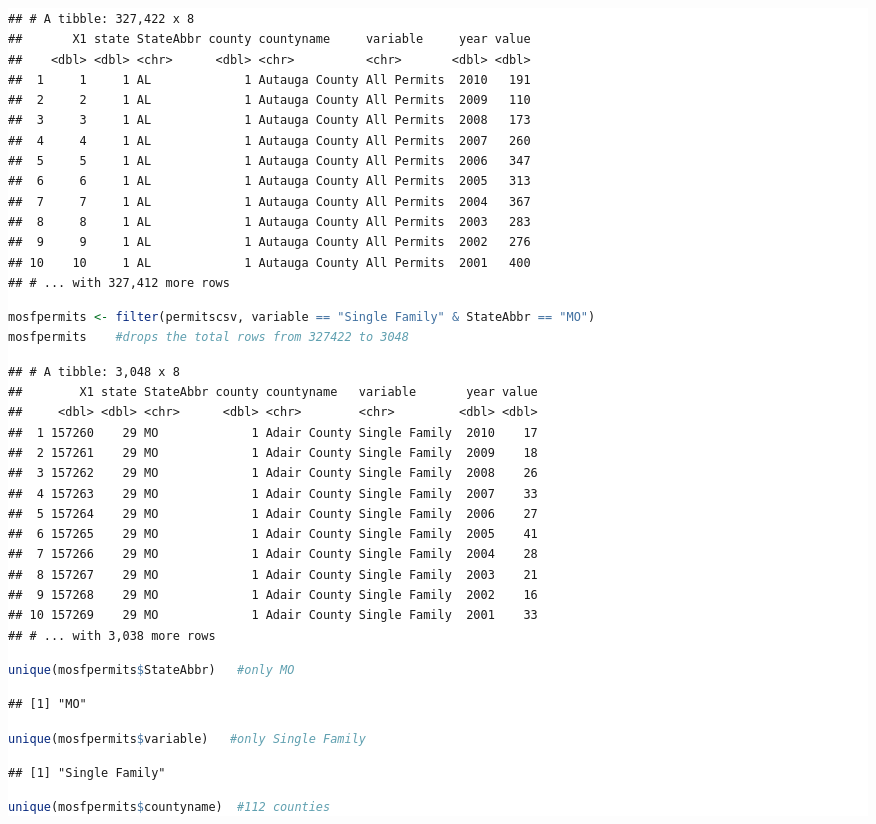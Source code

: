 ```
## # A tibble: 327,422 x 8
##       X1 state StateAbbr county countyname     variable     year value
##    <dbl> <dbl> <chr>      <dbl> <chr>          <chr>       <dbl> <dbl>
##  1     1     1 AL             1 Autauga County All Permits  2010   191
##  2     2     1 AL             1 Autauga County All Permits  2009   110
##  3     3     1 AL             1 Autauga County All Permits  2008   173
##  4     4     1 AL             1 Autauga County All Permits  2007   260
##  5     5     1 AL             1 Autauga County All Permits  2006   347
##  6     6     1 AL             1 Autauga County All Permits  2005   313
##  7     7     1 AL             1 Autauga County All Permits  2004   367
##  8     8     1 AL             1 Autauga County All Permits  2003   283
##  9     9     1 AL             1 Autauga County All Permits  2002   276
## 10    10     1 AL             1 Autauga County All Permits  2001   400
## # ... with 327,412 more rows
```

```r
mosfpermits <- filter(permitscsv, variable == "Single Family" & StateAbbr == "MO")
mosfpermits    #drops the total rows from 327422 to 3048
```

```
## # A tibble: 3,048 x 8
##        X1 state StateAbbr county countyname   variable       year value
##     <dbl> <dbl> <chr>      <dbl> <chr>        <chr>         <dbl> <dbl>
##  1 157260    29 MO             1 Adair County Single Family  2010    17
##  2 157261    29 MO             1 Adair County Single Family  2009    18
##  3 157262    29 MO             1 Adair County Single Family  2008    26
##  4 157263    29 MO             1 Adair County Single Family  2007    33
##  5 157264    29 MO             1 Adair County Single Family  2006    27
##  6 157265    29 MO             1 Adair County Single Family  2005    41
##  7 157266    29 MO             1 Adair County Single Family  2004    28
##  8 157267    29 MO             1 Adair County Single Family  2003    21
##  9 157268    29 MO             1 Adair County Single Family  2002    16
## 10 157269    29 MO             1 Adair County Single Family  2001    33
## # ... with 3,038 more rows
```

```r
unique(mosfpermits$StateAbbr)   #only MO
```

```
## [1] "MO"
```

```r
unique(mosfpermits$variable)   #only Single Family
```

```
## [1] "Single Family"
```

```r
unique(mosfpermits$countyname)  #112 counties  
```
